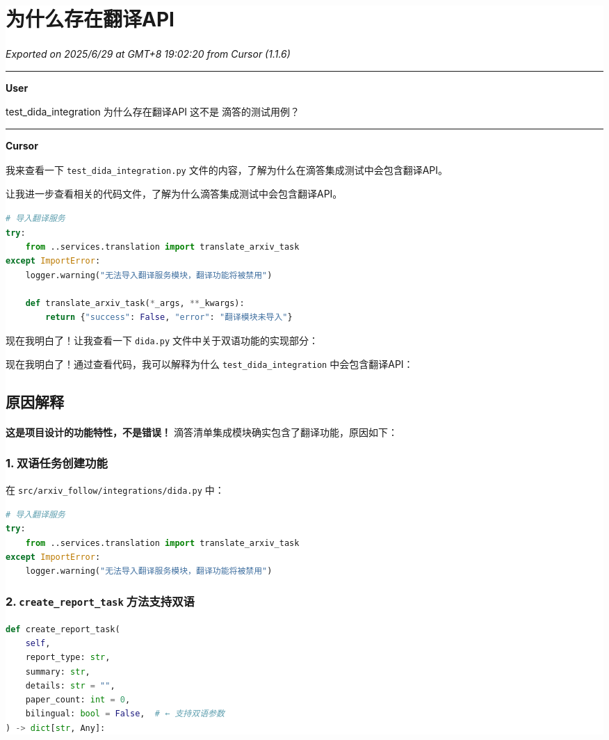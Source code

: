 # 为什么存在翻译API
_Exported on 2025/6/29 at GMT+8 19:02:20 from Cursor (1.1.6)_

---

**User**

test_dida_integration 为什么存在翻译API 这不是 滴答的测试用例？

---

**Cursor**

我来查看一下 `test_dida_integration.py` 文件的内容，了解为什么在滴答集成测试中会包含翻译API。

让我进一步查看相关的代码文件，了解为什么滴答集成测试中会包含翻译API。

```python
# 导入翻译服务
try:
    from ..services.translation import translate_arxiv_task
except ImportError:
    logger.warning("无法导入翻译服务模块，翻译功能将被禁用")

    def translate_arxiv_task(*_args, **_kwargs):
        return {"success": False, "error": "翻译模块未导入"}
```

现在我明白了！让我查看一下 `dida.py` 文件中关于双语功能的实现部分：

现在我明白了！通过查看代码，我可以解释为什么 `test_dida_integration` 中会包含翻译API：

## 原因解释

**这是项目设计的功能特性，不是错误！** 滴答清单集成模块确实包含了翻译功能，原因如下：

### 1. **双语任务创建功能**
在 `src/arxiv_follow/integrations/dida.py` 中：

```python
# 导入翻译服务
try:
    from ..services.translation import translate_arxiv_task
except ImportError:
    logger.warning("无法导入翻译服务模块，翻译功能将被禁用")
```

### 2. **`create_report_task` 方法支持双语**
```python
def create_report_task(
    self,
    report_type: str,
    summary: str,
    details: str = "",
    paper_count: int = 0,
    bilingual: bool = False,  # ← 支持双语参数
) -> dict[str, Any]:
```
